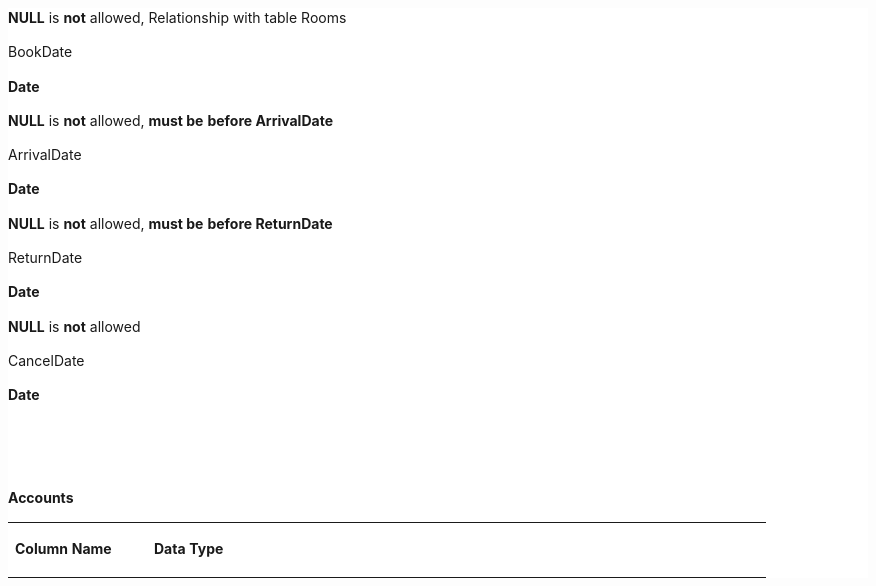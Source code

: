 <td width="322">
<p><strong>NULL</strong> is <strong>not</strong> allowed, Relationship with table Rooms</p>
</td>
</tr>
<tr>
<td width="125">
<p>BookDate</p>
</td>
<td width="268">
<p><strong>Date</strong></p>
</td>
<td width="322">
<p><strong>NULL</strong> is <strong>not</strong> allowed, <strong>must be</strong> <strong>before ArrivalDate</strong></p>
</td>
</tr>
<tr>
<td width="125">
<p>ArrivalDate</p>
</td>
<td width="268">
<p><strong>Date</strong></p>
</td>
<td width="322">
<p><strong>NULL</strong> is <strong>not</strong> allowed, <strong>must be</strong> <strong>before ReturnDate</strong></p>
</td>
</tr>
<tr>
<td width="125">
<p>ReturnDate</p>
</td>
<td width="268">
<p><strong>Date</strong></p>
</td>
<td width="322">
<p><strong>NULL</strong> is <strong>not</strong> allowed</p>
</td>
</tr>
<tr>
<td width="125">
<p>CancelDate</p>
</td>
<td width="268">
<p><strong>Date</strong></p>
</td>
<td width="322">
<p><strong>&nbsp;</strong></p>
</td>
</tr>
</tbody>
</table>
<p>&nbsp;</p>
<p><strong>Accounts</strong></p>
<table width="0">
<tbody>
<tr>
<td width="125">
<p><strong>Column Name</strong></p>
</td>
<td width="268">
<p><strong>Data Type</strong></p>
</td>
<td width="323">
